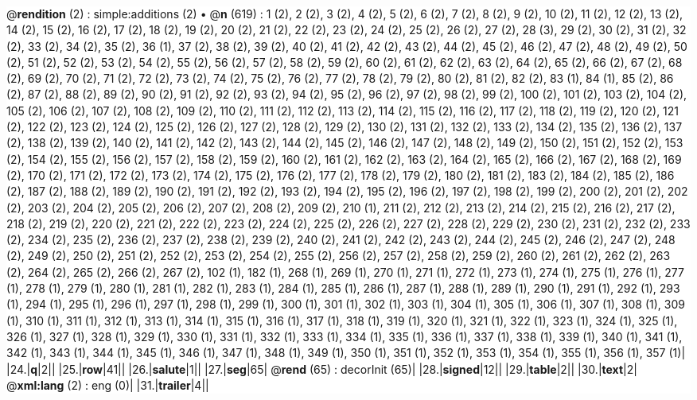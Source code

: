 @__rendition__ (2) : simple:additions (2)  •  @__n__ (619) : 1 (2), 2 (2), 3 (2), 4 (2), 5 (2), 6 (2), 7 (2), 8 (2), 9 (2), 10 (2), 11 (2), 12 (2), 13 (2), 14 (2), 15 (2), 16 (2), 17 (2), 18 (2), 19 (2), 20 (2), 21 (2), 22 (2), 23 (2), 24 (2), 25 (2), 26 (2), 27 (2), 28 (3), 29 (2), 30 (2), 31 (2), 32 (2), 33 (2), 34 (2), 35 (2), 36 (1), 37 (2), 38 (2), 39 (2), 40 (2), 41 (2), 42 (2), 43 (2), 44 (2), 45 (2), 46 (2), 47 (2), 48 (2), 49 (2), 50 (2), 51 (2), 52 (2), 53 (2), 54 (2), 55 (2), 56 (2), 57 (2), 58 (2), 59 (2), 60 (2), 61 (2), 62 (2), 63 (2), 64 (2), 65 (2), 66 (2), 67 (2), 68 (2), 69 (2), 70 (2), 71 (2), 72 (2), 73 (2), 74 (2), 75 (2), 76 (2), 77 (2), 78 (2), 79 (2), 80 (2), 81 (2), 82 (2), 83 (1), 84 (1), 85 (2), 86 (2), 87 (2), 88 (2), 89 (2), 90 (2), 91 (2), 92 (2), 93 (2), 94 (2), 95 (2), 96 (2), 97 (2), 98 (2), 99 (2), 100 (2), 101 (2), 103 (2), 104 (2), 105 (2), 106 (2), 107 (2), 108 (2), 109 (2), 110 (2), 111 (2), 112 (2), 113 (2), 114 (2), 115 (2), 116 (2), 117 (2), 118 (2), 119 (2), 120 (2), 121 (2), 122 (2), 123 (2), 124 (2), 125 (2), 126 (2), 127 (2), 128 (2), 129 (2), 130 (2), 131 (2), 132 (2), 133 (2), 134 (2), 135 (2), 136 (2), 137 (2), 138 (2), 139 (2), 140 (2), 141 (2), 142 (2), 143 (2), 144 (2), 145 (2), 146 (2), 147 (2), 148 (2), 149 (2), 150 (2), 151 (2), 152 (2), 153 (2), 154 (2), 155 (2), 156 (2), 157 (2), 158 (2), 159 (2), 160 (2), 161 (2), 162 (2), 163 (2), 164 (2), 165 (2), 166 (2), 167 (2), 168 (2), 169 (2), 170 (2), 171 (2), 172 (2), 173 (2), 174 (2), 175 (2), 176 (2), 177 (2), 178 (2), 179 (2), 180 (2), 181 (2), 183 (2), 184 (2), 185 (2), 186 (2), 187 (2), 188 (2), 189 (2), 190 (2), 191 (2), 192 (2), 193 (2), 194 (2), 195 (2), 196 (2), 197 (2), 198 (2), 199 (2), 200 (2), 201 (2), 202 (2), 203 (2), 204 (2), 205 (2), 206 (2), 207 (2), 208 (2), 209 (2), 210 (1), 211 (2), 212 (2), 213 (2), 214 (2), 215 (2), 216 (2), 217 (2), 218 (2), 219 (2), 220 (2), 221 (2), 222 (2), 223 (2), 224 (2), 225 (2), 226 (2), 227 (2), 228 (2), 229 (2), 230 (2), 231 (2), 232 (2), 233 (2), 234 (2), 235 (2), 236 (2), 237 (2), 238 (2), 239 (2), 240 (2), 241 (2), 242 (2), 243 (2), 244 (2), 245 (2), 246 (2), 247 (2), 248 (2), 249 (2), 250 (2), 251 (2), 252 (2), 253 (2), 254 (2), 255 (2), 256 (2), 257 (2), 258 (2), 259 (2), 260 (2), 261 (2), 262 (2), 263 (2), 264 (2), 265 (2), 266 (2), 267 (2), 102 (1), 182 (1), 268 (1), 269 (1), 270 (1), 271 (1), 272 (1), 273 (1), 274 (1), 275 (1), 276 (1), 277 (1), 278 (1), 279 (1), 280 (1), 281 (1), 282 (1), 283 (1), 284 (1), 285 (1), 286 (1), 287 (1), 288 (1), 289 (1), 290 (1), 291 (1), 292 (1), 293 (1), 294 (1), 295 (1), 296 (1), 297 (1), 298 (1), 299 (1), 300 (1), 301 (1), 302 (1), 303 (1), 304 (1), 305 (1), 306 (1), 307 (1), 308 (1), 309 (1), 310 (1), 311 (1), 312 (1), 313 (1), 314 (1), 315 (1), 316 (1), 317 (1), 318 (1), 319 (1), 320 (1), 321 (1), 322 (1), 323 (1), 324 (1), 325 (1), 326 (1), 327 (1), 328 (1), 329 (1), 330 (1), 331 (1), 332 (1), 333 (1), 334 (1), 335 (1), 336 (1), 337 (1), 338 (1), 339 (1), 340 (1), 341 (1), 342 (1), 343 (1), 344 (1), 345 (1), 346 (1), 347 (1), 348 (1), 349 (1), 350 (1), 351 (1), 352 (1), 353 (1), 354 (1), 355 (1), 356 (1), 357 (1)|
|24.|__q__|2||
|25.|__row__|41||
|26.|__salute__|1||
|27.|__seg__|65| @__rend__ (65) : decorInit (65)|
|28.|__signed__|12||
|29.|__table__|2||
|30.|__text__|2| @__xml:lang__ (2) : eng (0)|
|31.|__trailer__|4||
